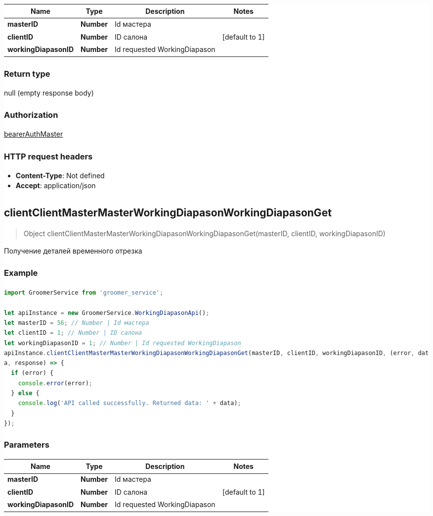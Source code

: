 
Name | Type | Description  | Notes
------------- | ------------- | ------------- | -------------
 **masterID** | **Number**| Id мастера | 
 **clientID** | **Number**| ID салона | [default to 1]
 **workingDiapasonID** | **Number**| Id requested WorkingDiapason | 

### Return type

null (empty response body)

### Authorization

[bearerAuthMaster](../README.md#bearerAuthMaster)

### HTTP request headers

- **Content-Type**: Not defined
- **Accept**: application/json


## clientClientMasterMasterWorkingDiapasonWorkingDiapasonGet

> Object clientClientMasterMasterWorkingDiapasonWorkingDiapasonGet(masterID, clientID, workingDiapasonID)

Получение деталей временного отрезка



### Example

```javascript
import GroomerService from 'groomer_service';

let apiInstance = new GroomerService.WorkingDiapasonApi();
let masterID = 56; // Number | Id мастера
let clientID = 1; // Number | ID салона
let workingDiapasonID = 1; // Number | Id requested WorkingDiapason
apiInstance.clientClientMasterMasterWorkingDiapasonWorkingDiapasonGet(masterID, clientID, workingDiapasonID, (error, data, response) => {
  if (error) {
    console.error(error);
  } else {
    console.log('API called successfully. Returned data: ' + data);
  }
});
```

### Parameters


Name | Type | Description  | Notes
------------- | ------------- | ------------- | -------------
 **masterID** | **Number**| Id мастера | 
 **clientID** | **Number**| ID салона | [default to 1]
 **workingDiapasonID** | **Number**| Id requested WorkingDiapason | 
